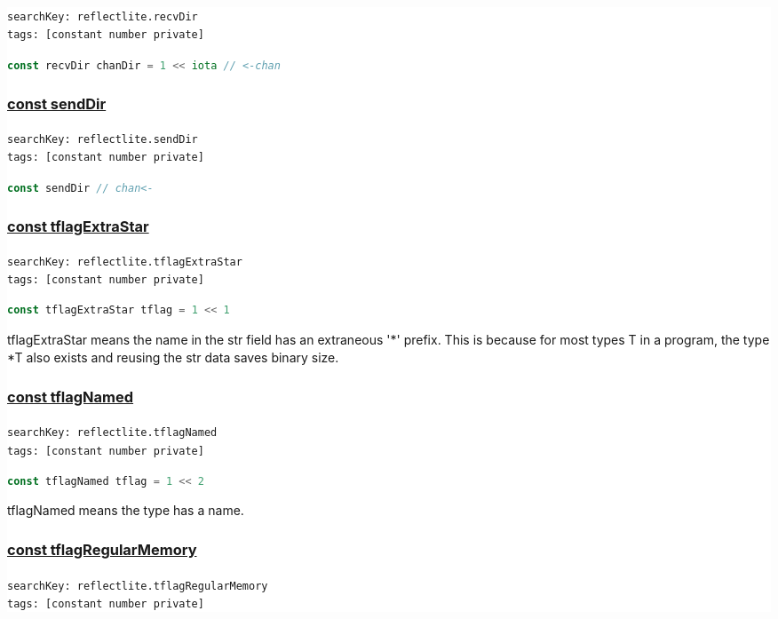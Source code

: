```
searchKey: reflectlite.recvDir
tags: [constant number private]
```

```Go
const recvDir chanDir = 1 << iota // <-chan

```

### <a id="sendDir" href="#sendDir">const sendDir</a>

```
searchKey: reflectlite.sendDir
tags: [constant number private]
```

```Go
const sendDir // chan<-

```

### <a id="tflagExtraStar" href="#tflagExtraStar">const tflagExtraStar</a>

```
searchKey: reflectlite.tflagExtraStar
tags: [constant number private]
```

```Go
const tflagExtraStar tflag = 1 << 1
```

tflagExtraStar means the name in the str field has an extraneous '*' prefix. This is because for most types T in a program, the type *T also exists and reusing the str data saves binary size. 

### <a id="tflagNamed" href="#tflagNamed">const tflagNamed</a>

```
searchKey: reflectlite.tflagNamed
tags: [constant number private]
```

```Go
const tflagNamed tflag = 1 << 2
```

tflagNamed means the type has a name. 

### <a id="tflagRegularMemory" href="#tflagRegularMemory">const tflagRegularMemory</a>

```
searchKey: reflectlite.tflagRegularMemory
tags: [constant number private]
```
